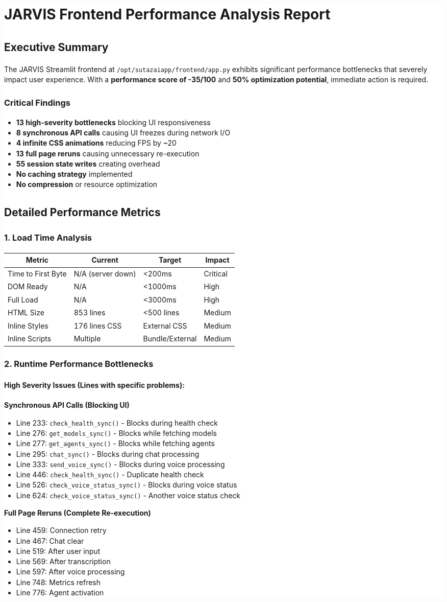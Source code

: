 # JARVIS Frontend Performance Analysis Report

## Executive Summary

The JARVIS Streamlit frontend at `/opt/sutazaiapp/frontend/app.py` exhibits significant performance bottlenecks that severely impact user experience. With a **performance score of -35/100** and **50% optimization potential**, immediate action is required.

### Critical Findings
- **13 high-severity bottlenecks** blocking UI responsiveness
- **8 synchronous API calls** causing UI freezes during network I/O
- **4 infinite CSS animations** reducing FPS by ~20
- **13 full page reruns** causing unnecessary re-execution
- **55 session state writes** creating overhead
- **No caching strategy** implemented
- **No compression** or resource optimization

## Detailed Performance Metrics

### 1. Load Time Analysis

| Metric | Current | Target | Impact |
|--------|---------|--------|--------|
| Time to First Byte | N/A (server down) | <200ms | Critical |
| DOM Ready | N/A | <1000ms | High |
| Full Load | N/A | <3000ms | High |
| HTML Size | 853 lines | <500 lines | Medium |
| Inline Styles | 176 lines CSS | External CSS | Medium |
| Inline Scripts | Multiple | Bundle/External | Medium |

### 2. Runtime Performance Bottlenecks

#### High Severity Issues (Lines with specific problems):

**Synchronous API Calls (Blocking UI)**
- Line 233: `check_health_sync()` - Blocks during health check
- Line 276: `get_models_sync()` - Blocks while fetching models
- Line 277: `get_agents_sync()` - Blocks while fetching agents
- Line 295: `chat_sync()` - Blocks during chat processing
- Line 333: `send_voice_sync()` - Blocks during voice processing
- Line 446: `check_health_sync()` - Duplicate health check
- Line 526: `check_voice_status_sync()` - Blocks during voice status
- Line 624: `check_voice_status_sync()` - Another voice status check

**Full Page Reruns (Complete Re-execution)**
- Line 459: Connection retry
- Line 467: Chat clear
- Line 519: After user input
- Line 569: After transcription
- Line 597: After voice processing
- Line 748: Metrics refresh
- Line 776: Agent activation
